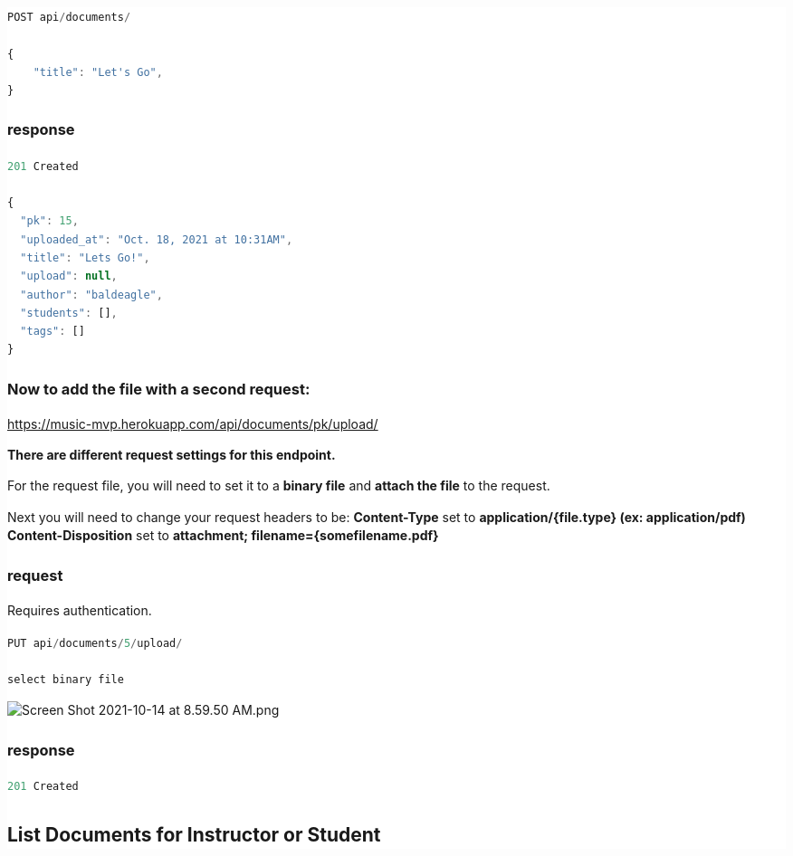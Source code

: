 ```jsx
POST api/documents/

{
	"title": "Let's Go",
}
```

### response

```jsx
201 Created

{
  "pk": 15,
  "uploaded_at": "Oct. 18, 2021 at 10:31AM",
  "title": "Lets Go!",
  "upload": null,
  "author": "baldeagle",
  "students": [],
  "tags": []
}
```

### **Now to add the file with a second request:**

https://music-mvp.herokuapp.com/api/documents/pk/upload/

**There are different request settings for this endpoint.**

For the request file, you will need to set it to a **binary file** and **attach the file** to the request.

Next you will need to change your request headers to be:
**Content-Type** set to **application/{file.type} (ex: application/pdf)**
**Content-Disposition** set to **attachment; filename={somefilename.pdf}**

### request

Requires authentication.

```jsx
PUT api/documents/5/upload/

select binary file
```

![Screen Shot 2021-10-14 at 8.59.50 AM.png](HONK%20API%20Documentation%205143179b171342bd83be89d2e64cea23/Screen_Shot_2021-10-14_at_8.59.50_AM.png)

### response

```jsx
201 Created
```

## List Documents for Instructor or Student
